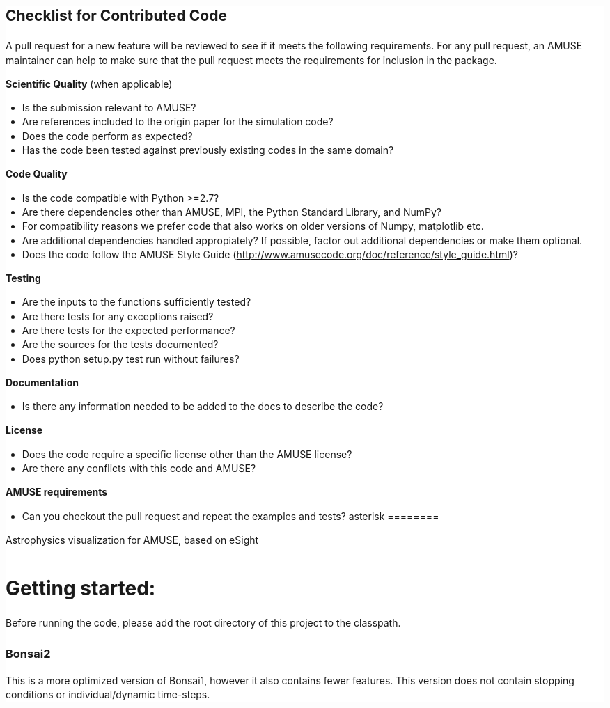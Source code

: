 
Checklist for Contributed Code
------------------------------

A pull request for a new feature will be reviewed to see if it meets the
following requirements.  For any pull request, an AMUSE maintainer can
help to make sure that the pull request meets the requirements for inclusion
in the package.

**Scientific Quality**
(when applicable)
  * Is the submission relevant to AMUSE?
  * Are references included to the origin paper for the simulation code?
  * Does the code perform as expected?
  * Has the code been tested against previously existing codes in the same domain?

**Code Quality**
  * Is the code compatible with Python >=2.7?
  * Are there dependencies other than AMUSE, MPI, the Python Standard
    Library, and NumPy?
  * For compatibility reasons we prefer code that also works on older 
    versions of Numpy, matplotlib etc.
  * Are additional dependencies handled appropiately? If possible, factor out 
    additional dependencies or make them optional.
  * Does the code follow the AMUSE Style Guide (http://www.amusecode.org/doc/reference/style_guide.html)?

**Testing**
  * Are the inputs to the functions sufficiently tested?
  * Are there tests for any exceptions raised?
  * Are there tests for the expected performance?
  * Are the sources for the tests documented?
  * Does python setup.py test run without failures?

**Documentation**
  * Is there any information needed to be added to the docs to describe the code?

**License**
  * Does the code require a specific license other than the AMUSE license?
  * Are there any conflicts with this code and AMUSE?

**AMUSE requirements**
  * Can you checkout the pull request and repeat the examples and tests?
asterisk
========

Astrophysics visualization for AMUSE, based on eSight


Getting started:
================

Before running the code, please add the root directory of this project to the classpath.
### Bonsai2

This is a more optimized version of Bonsai1, however it also contains fewer features.
This version does not contain stopping conditions or individual/dynamic time-steps.
